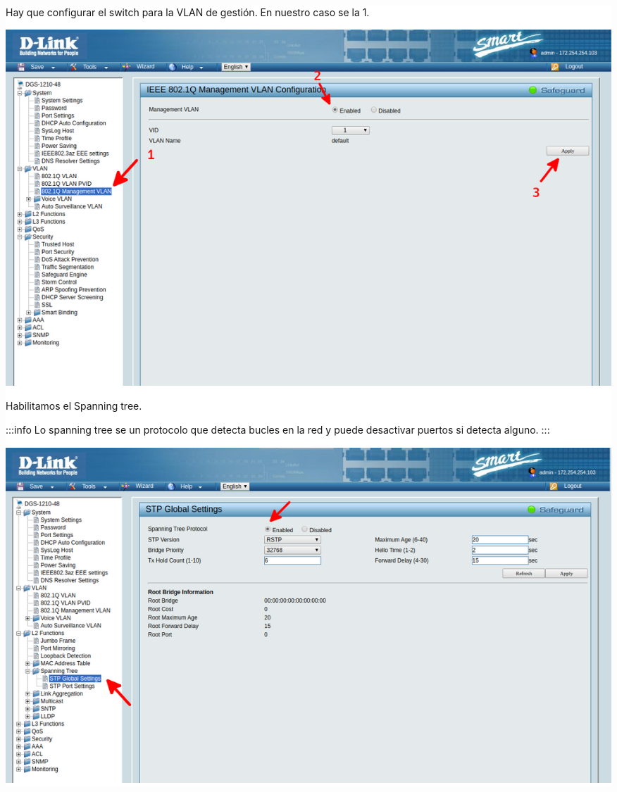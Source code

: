 Hay que configurar el switch para la VLAN de gestión. En nuestro caso se la 1.

![Habilitar VLAN de gestión](Switchs/dlink8.png)

Habilitamos el Spanning tree.

:::info
Lo spanning tree se un protocolo que detecta bucles en la red y puede desactivar puertos si  detecta alguno.
:::

![Spanning tree](Switchs/dlink9.png)
